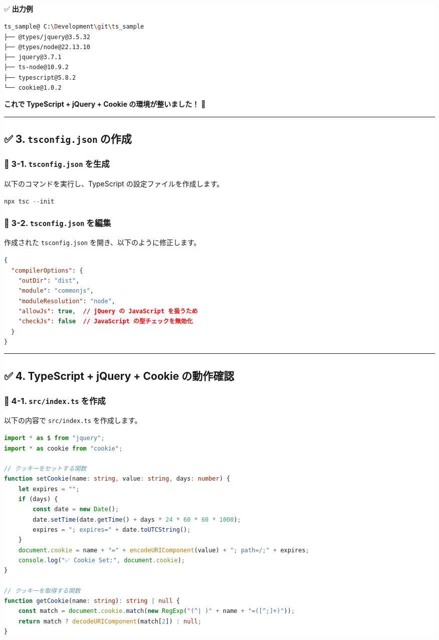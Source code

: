 ✅ **出力例**
```sh
ts_sample@ C:\Development\git\ts_sample
├── @types/jquery@3.5.32
├── @types/node@22.13.10
├── jquery@3.7.1
├── ts-node@10.9.2
├── typescript@5.8.2
└── cookie@1.0.2
```
**これで TypeScript + jQuery + Cookie の環境が整いました！** 🎉

---

## **✅ 3. `tsconfig.json` の作成**
### **📌 3-1. `tsconfig.json` を生成**
以下のコマンドを実行し、TypeScript の設定ファイルを作成します。

```powershell
npx tsc --init
```

### **📌 3-2. `tsconfig.json` を編集**
作成された `tsconfig.json` を開き、以下のように修正します。

```json
{
  "compilerOptions": {
    "outDir": "dist",
    "module": "commonjs",
    "moduleResolution": "node",
    "allowJs": true,  // jQuery の JavaScript を扱うため
    "checkJs": false  // JavaScript の型チェックを無効化
  }
}
```

---

## **✅ 4. TypeScript + jQuery + Cookie の動作確認**
### **📌 4-1. `src/index.ts` を作成**
以下の内容で `src/index.ts` を作成します。

```typescript
import * as $ from "jquery";
import * as cookie from "cookie";

// クッキーをセットする関数
function setCookie(name: string, value: string, days: number) {
    let expires = "";
    if (days) {
        const date = new Date();
        date.setTime(date.getTime() + days * 24 * 60 * 60 * 1000);
        expires = "; expires=" + date.toUTCString();
    }
    document.cookie = name + "=" + encodeURIComponent(value) + "; path=/;" + expires;
    console.log("✅ Cookie Set:", document.cookie);
}

// クッキーを取得する関数
function getCookie(name: string): string | null {
    const match = document.cookie.match(new RegExp("(^| )" + name + "=([^;]+)"));
    return match ? decodeURIComponent(match[2]) : null;
}
```